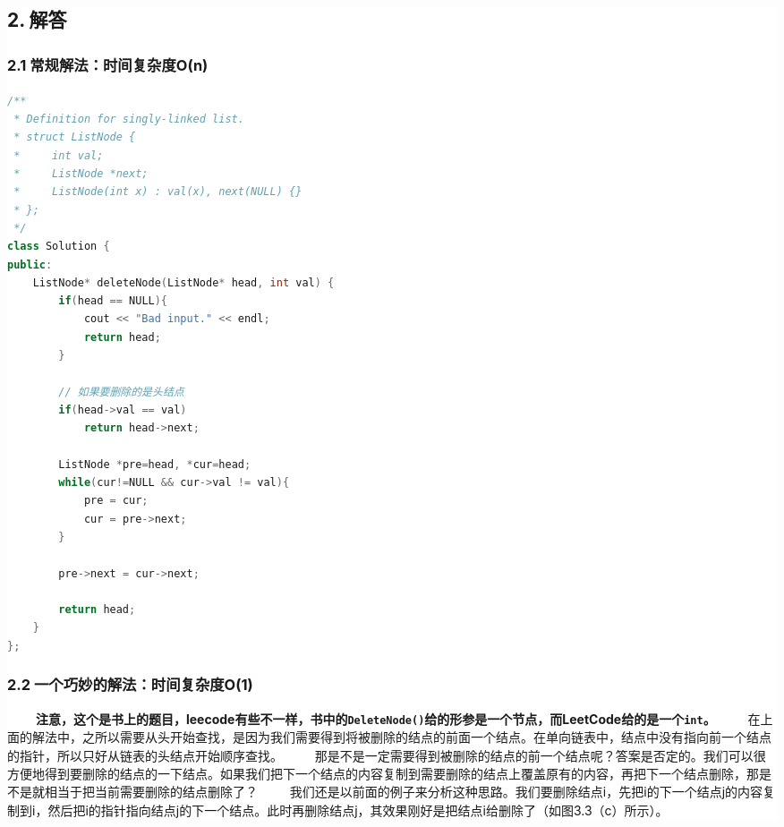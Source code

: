 ## 2. 解答
### 2.1 常规解法：时间复杂度O(n)
```cpp
/**
 * Definition for singly-linked list.
 * struct ListNode {
 *     int val;
 *     ListNode *next;
 *     ListNode(int x) : val(x), next(NULL) {}
 * };
 */
class Solution {
public:
    ListNode* deleteNode(ListNode* head, int val) {
        if(head == NULL){
            cout << "Bad input." << endl;
            return head;
        }

        // 如果要删除的是头结点
        if(head->val == val)
            return head->next;

        ListNode *pre=head, *cur=head;
        while(cur!=NULL && cur->val != val){
            pre = cur;
            cur = pre->next;
        }

        pre->next = cur->next;

        return head;
    }
};
```

### 2.2 一个巧妙的解法：时间复杂度O(1)
&emsp;&emsp; **注意，这个是书上的题目，leecode有些不一样，书中的`DeleteNode()`给的形参是一个节点，而LeetCode给的是一个`int`。**
&emsp;&emsp; 在上面的解法中，之所以需要从头开始查找，是因为我们需要得到将被删除的结点的前面一个结点。在单向链表中，结点中没有指向前一个结点的指针，所以只好从链表的头结点开始顺序查找。
&emsp;&emsp; 那是不是一定需要得到被删除的结点的前一个结点呢？答案是否定的。我们可以很方便地得到要删除的结点的一下结点。如果我们把下一个结点的内容复制到需要删除的结点上覆盖原有的内容，再把下一个结点删除，那是不是就相当于把当前需要删除的结点删除了？
&emsp;&emsp; 我们还是以前面的例子来分析这种思路。我们要删除结点i，先把i的下一个结点j的内容复制到i，然后把i的指针指向结点j的下一个结点。此时再删除结点j，其效果刚好是把结点i给删除了（如图3.3（c）所示）。